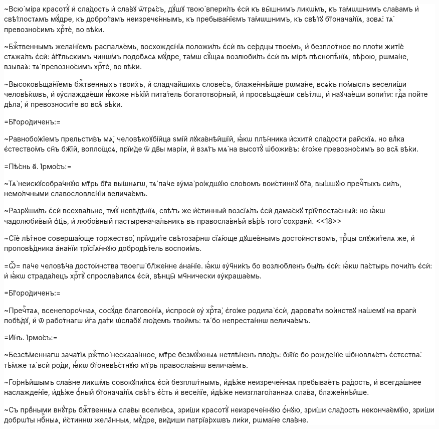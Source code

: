 ~Всю̀ мі́ра красотꙋ̀ и҆ сла́дость и҆ сла́вꙋ ѿтрѧ́съ, дꙋ́шꙋ твою̀ впери́лъ є҆сѝ
къ вы̑шнимъ ликѡ́мъ, къ та́мѡшнимъ сла́вамъ и҆ свѣ́тлостѧмъ мꙋ́дре, къ
добро́тамъ неизречє́ннымъ, къ пребыва́нїємъ та́мѡшнимъ, къ свѣ́тꙋ бг҃онача́лїѧ,
зовѧ̀: тѧ̀ превозно́симъ хрⷭ҇тѐ, во вѣ́ки.

~Бжⷭ҇твеннымъ жела́нїемъ распалѧ́емь, восхождє́нїѧ положи́лъ є҆сѝ въ се́рдцы
твое́мъ, и҆ безпло́тное во пло́ти житїѐ стѧжа́лъ є҆сѝ: а҆́гг҃льскимъ чинѡ́мъ
подо́бѧсѧ мꙋ́дре, та́мѡ сꙋ̑щаѧ возлюби́лъ є҆сѝ въ мі́рѣ пѣснопѣ̑нїѧ, вѣ́рою,
рѡма́не, взыва́ѧ: тѧ̀ превозно́симъ хрⷭ҇тѐ, во вѣ́ки.

~Высоковѣща́нїемъ бжⷭ҇твенныхъ твои́хъ, и҆ сладча́йшихъ слове́съ, блаже́ннѣйше
рѡма́не, всѧ́къ по́мыслъ весели́ши человѣ́кѡвъ, и҆ ᲂу҆слажда́еши ꙗ҆́коже нѣ́кїй
пита́тель богатотво́рный, и҆ просвѣща́еши свѣ́тлѡ, и҆ наꙋча́еши вопи́ти: гдⷭ҇а
по́йте дѣла̀, и҆ превозноси́те во всѧ̑ вѣ́ки.

=Бг҃оро́диченъ:=

~Равнобо́жїемъ прельсти́въ мѧ̀, человѣкоꙋбі́йца ѕмі́й лꙋка́внѣйшїй, ꙗ҆́кѡ
плѣ́нника и҆схитѝ сла́дости ра́йскїѧ. но влⷣка є҆стество́мъ сн҃ъ бж҃їй,
вопло́щсѧ, прїи́де ѿ дв҃ы марі́и, и҆ взѧ́тъ мѧ̀ на высотꙋ̀ ѡ҆божи́въ: є҆го́же
превозно́симъ во всѧ̑ вѣ́ки.

=Пѣ́снь ѳ҃. І҆рмо́съ:=

~Тѧ̀ неискꙋсобра́чнꙋю мт҃рь бг҃а вы́шнѧгѡ, тѧ̀ па́че ᲂу҆ма̀ ро́ждшꙋю сло́вомъ
вои́стиннꙋ бг҃а, вы́шшꙋю пречⷭ҇тыхъ си́лъ, немо́лчными славословлє́нїи
велича́емъ.

~Разрꙋши́лъ є҆сѝ всехва́льне, тмꙋ̀ невѣ́дѣнїѧ, свѣ́тъ же и҆́стинный возсїѧ́лъ
є҆сѝ дама́скꙋ трїѷпоста́сный: но ꙗ҆́кѡ чадолюби́вый ѻ҆ц҃ъ, и҆ любо́вный
пастыренача́льникъ въ правосла́внѣй вѣ́рѣ того̀ сохранѝ. <<18>>

~Сїѐ лѣ́тное соверша́юще торжество̀, прїиди́те свѣтоза́рнѡ сїѧ́юще дꙋше́внымъ
досто́инствомъ, трⷪ҇цы слꙋжи́телѧ же, и҆ проповѣ́дника а҆на́нїи трїсїѧ́ннꙋю
добродѣ́тель воспои́мъ.

=Ѽ= па́че человѣ́ча досто́инства твоегѡ̀ бл҃же́нне а҆на́нїе. ꙗ҆́кѡ ᲂу҆ч҃ни́къ
бо возлю́бленъ бы́лъ є҆сѝ: ꙗ҆́кѡ па́стырь почи́лъ є҆сѝ: и҆ ꙗ҆́кѡ страда́лецъ
хрⷭ҇тꙋ̀ спросла́вилсѧ є҆сѝ, вѣнцы̑ мч҃нически ᲂу҆краша́емь.

=Бг҃оро́диченъ:=

~Пречⷭ҇таѧ, всенепоро́чнаѧ, сосꙋ́де благово́нїѧ, и҆спросѝ ᲂу҆ хрⷭ҇та̀, є҆го́же
родила̀ є҆сѝ, дарова́ти во́инствꙋ на́шемꙋ на врагѝ побѣ́дꙋ, и҆ ѿ рабо́тнагѡ
и҆́га да́ти ѡ҆сла́бꙋ лю́демъ твои̑мъ: тѧ́ бо непреста́ннѡ велича́емъ.

=И҆́нъ. І҆рмо́съ:=

~Безсѣ́меннагѡ зача́тїѧ ржⷭ҇тво̀ несказа́нное, мт҃ре безмꙋ́жныѧ нетлѣ́ненъ
пло́дъ: бж҃їе бо рожде́нїе ѡ҆бновлѧ́етъ є҆стєства̀. тѣ́мже тѧ̀ всѝ ро́ди, ꙗ҆́кѡ
бг҃оневѣ́стнꙋю мт҃рь правосла́внѡ велича́емъ.

~Го́рнѣйшымъ сла́вне ликѡ́мъ совокꙋпи́лсѧ є҆сѝ безплѡ́тнымъ, и҆дѣ́же
неизрече́ннаѧ пребыва́етъ ра́дость, и҆ всегда́шнее наслажде́нїе, и҆дѣ́же ѻ҆́ный
бг҃онача́лїѧ свѣ́тъ є҆́сть и҆ весе́лїе, и҆дѣ́же неизглаго́ланнаѧ сла́ва,
блаже́ннѣйше.

~Съ првⷣными внꙋ́трь бжⷭ҇твенныѧ сла́вы всели́всѧ, зри́ши красотꙋ̀
неизрече́ннꙋю ѻ҆́нꙋю, зри́ши сла́дость неконча́емꙋю, зри́ши добрѡ́ты нбⷭ҇ныѧ,
и҆́стиннѡ жела̑нныѧ, мꙋ́дре, ви́диши патрїа́рхѡвъ ли́ки, рѡма́не сла́вне.
